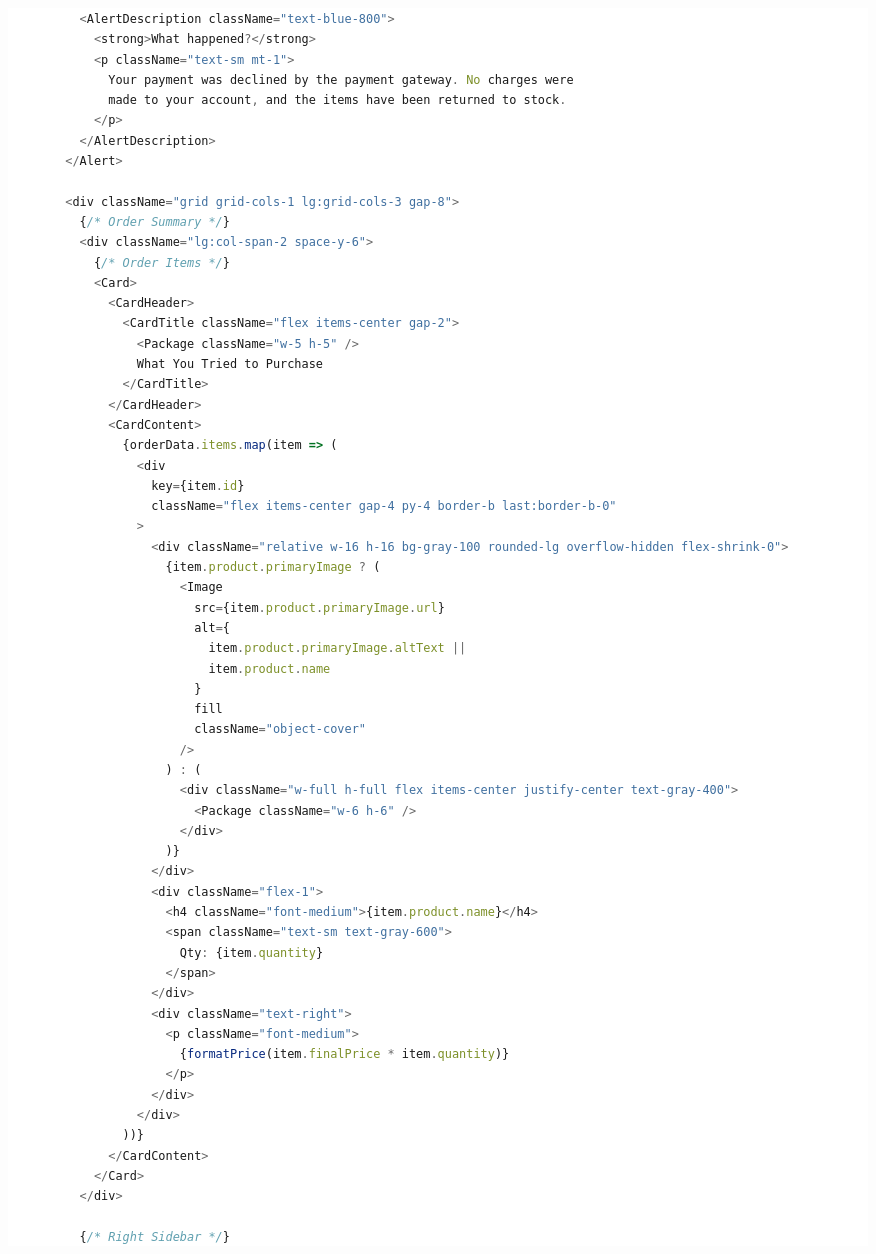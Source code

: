 ```typescript
          <AlertDescription className="text-blue-800">
            <strong>What happened?</strong>
            <p className="text-sm mt-1">
              Your payment was declined by the payment gateway. No charges were
              made to your account, and the items have been returned to stock.
            </p>
          </AlertDescription>
        </Alert>

        <div className="grid grid-cols-1 lg:grid-cols-3 gap-8">
          {/* Order Summary */}
          <div className="lg:col-span-2 space-y-6">
            {/* Order Items */}
            <Card>
              <CardHeader>
                <CardTitle className="flex items-center gap-2">
                  <Package className="w-5 h-5" />
                  What You Tried to Purchase
                </CardTitle>
              </CardHeader>
              <CardContent>
                {orderData.items.map(item => (
                  <div
                    key={item.id}
                    className="flex items-center gap-4 py-4 border-b last:border-b-0"
                  >
                    <div className="relative w-16 h-16 bg-gray-100 rounded-lg overflow-hidden flex-shrink-0">
                      {item.product.primaryImage ? (
                        <Image
                          src={item.product.primaryImage.url}
                          alt={
                            item.product.primaryImage.altText ||
                            item.product.name
                          }
                          fill
                          className="object-cover"
                        />
                      ) : (
                        <div className="w-full h-full flex items-center justify-center text-gray-400">
                          <Package className="w-6 h-6" />
                        </div>
                      )}
                    </div>
                    <div className="flex-1">
                      <h4 className="font-medium">{item.product.name}</h4>
                      <span className="text-sm text-gray-600">
                        Qty: {item.quantity}
                      </span>
                    </div>
                    <div className="text-right">
                      <p className="font-medium">
                        {formatPrice(item.finalPrice * item.quantity)}
                      </p>
                    </div>
                  </div>
                ))}
              </CardContent>
            </Card>
          </div>

          {/* Right Sidebar */}
```